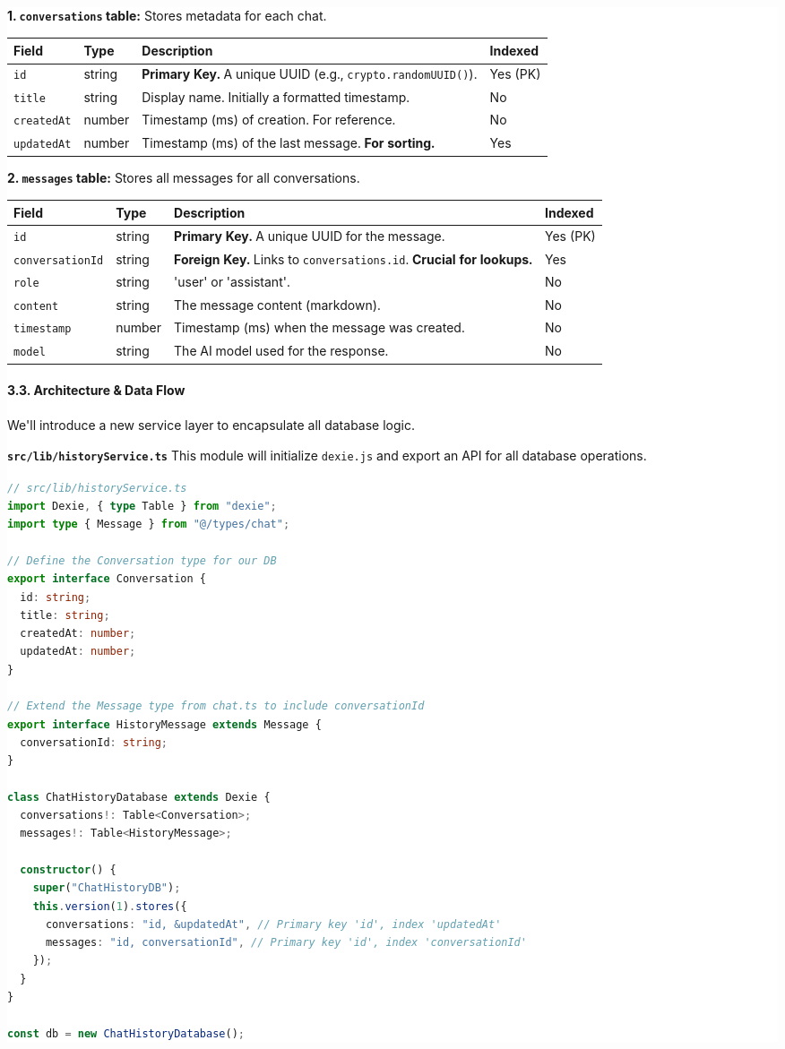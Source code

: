 **1. `conversations` table:** Stores metadata for each chat.

| Field       | Type   | Description                                                   | Indexed  |
| :---------- | :----- | :------------------------------------------------------------ | :------- |
| `id`        | string | **Primary Key.** A unique UUID (e.g., `crypto.randomUUID()`). | Yes (PK) |
| `title`     | string | Display name. Initially a formatted timestamp.                | No       |
| `createdAt` | number | Timestamp (ms) of creation. For reference.                    | No       |
| `updatedAt` | number | Timestamp (ms) of the last message. **For sorting.**          | Yes      |

**2. `messages` table:** Stores all messages for all conversations.

| Field            | Type   | Description                                                            | Indexed  |
| :--------------- | :----- | :--------------------------------------------------------------------- | :------- |
| `id`             | string | **Primary Key.** A unique UUID for the message.                        | Yes (PK) |
| `conversationId` | string | **Foreign Key.** Links to `conversations.id`. **Crucial for lookups.** | Yes      |
| `role`           | string | 'user' or 'assistant'.                                                 | No       |
| `content`        | string | The message content (markdown).                                        | No       |
| `timestamp`      | number | Timestamp (ms) when the message was created.                           | No       |
| `model`          | string | The AI model used for the response.                                    | No       |

#### 3.3. Architecture & Data Flow

We'll introduce a new service layer to encapsulate all database logic.

**`src/lib/historyService.ts`**
This module will initialize `dexie.js` and export an API for all database operations.

```typescript
// src/lib/historyService.ts
import Dexie, { type Table } from "dexie";
import type { Message } from "@/types/chat";

// Define the Conversation type for our DB
export interface Conversation {
  id: string;
  title: string;
  createdAt: number;
  updatedAt: number;
}

// Extend the Message type from chat.ts to include conversationId
export interface HistoryMessage extends Message {
  conversationId: string;
}

class ChatHistoryDatabase extends Dexie {
  conversations!: Table<Conversation>;
  messages!: Table<HistoryMessage>;

  constructor() {
    super("ChatHistoryDB");
    this.version(1).stores({
      conversations: "id, &updatedAt", // Primary key 'id', index 'updatedAt'
      messages: "id, conversationId", // Primary key 'id', index 'conversationId'
    });
  }
}

const db = new ChatHistoryDatabase();

```
